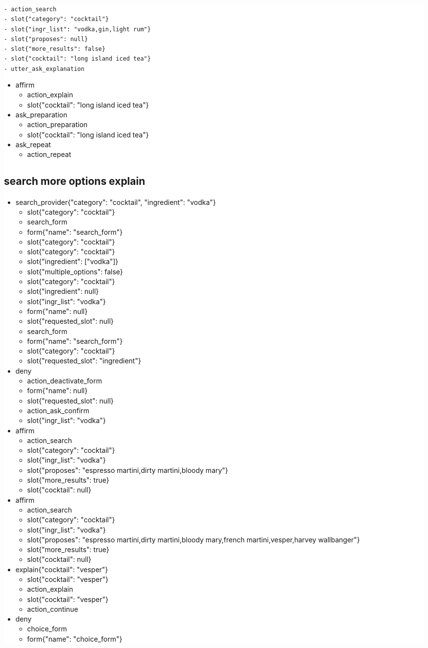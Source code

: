     - action_search
    - slot{"category": "cocktail"}
    - slot{"ingr_list": "vodka,gin,light rum"}
    - slot{"proposes": null}
    - slot{"more_results": false}
    - slot{"cocktail": "long island iced tea"}
    - utter_ask_explanation
* affirm
    - action_explain
    - slot{"cocktail": "long island iced tea"}
* ask_preparation
    - action_preparation
    - slot{"cocktail": "long island iced tea"}
* ask_repeat
    - action_repeat

## search more options explain
* search_provider{"category": "cocktail", "ingredient": "vodka"}
    - slot{"category": "cocktail"}
    - search_form
    - form{"name": "search_form"}
    - slot{"category": "cocktail"}
    - slot{"category": "cocktail"}
    - slot{"ingredient": ["vodka"]}
    - slot{"multiple_options": false}
    - slot{"category": "cocktail"}
    - slot{"ingredient": null}
    - slot{"ingr_list": "vodka"}
    - form{"name": null}
    - slot{"requested_slot": null}
    - search_form
    - form{"name": "search_form"}
    - slot{"category": "cocktail"}
    - slot{"requested_slot": "ingredient"}
* deny
    - action_deactivate_form
    - form{"name": null}
    - slot{"requested_slot": null}
    - action_ask_confirm
    - slot{"ingr_list": "vodka"}
* affirm
    - action_search
    - slot{"category": "cocktail"}
    - slot{"ingr_list": "vodka"}
    - slot{"proposes": "espresso martini,dirty martini,bloody mary"}
    - slot{"more_results": true}
    - slot{"cocktail": null}
* affirm
    - action_search
    - slot{"category": "cocktail"}
    - slot{"ingr_list": "vodka"}
    - slot{"proposes": "espresso martini,dirty martini,bloody mary,french martini,vesper,harvey wallbanger"}
    - slot{"more_results": true}
    - slot{"cocktail": null}
* explain{"cocktail": "vesper"}
    - slot{"cocktail": "vesper"}
    - action_explain
    - slot{"cocktail": "vesper"}
    - action_continue
* deny
    - choice_form
    - form{"name": "choice_form"}